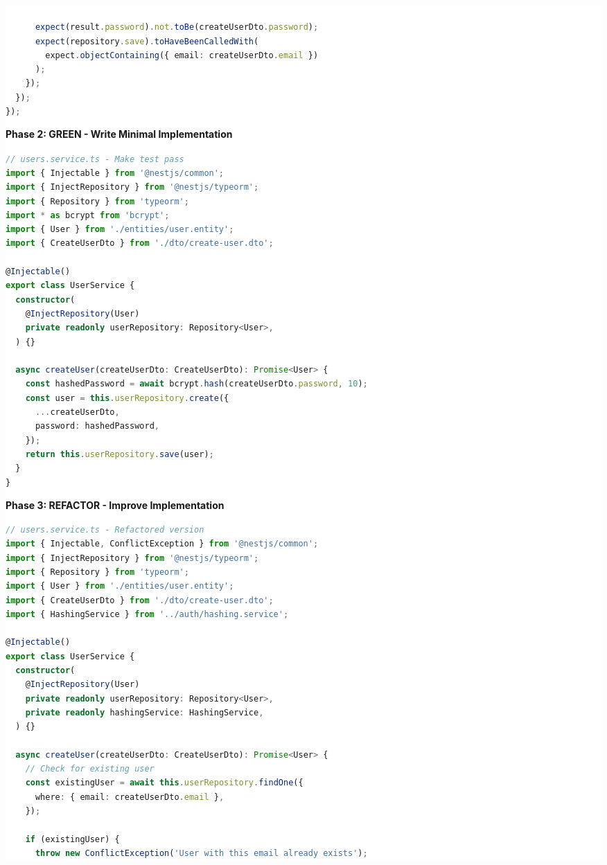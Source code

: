 ```typescript
      
      expect(result.password).not.toBe(createUserDto.password);
      expect(repository.save).toHaveBeenCalledWith(
        expect.objectContaining({ email: createUserDto.email })
      );
    });
  });
});
```

**Phase 2: GREEN - Write Minimal Implementation**
```typescript
// users.service.ts - Make test pass
import { Injectable } from '@nestjs/common';
import { InjectRepository } from '@nestjs/typeorm';
import { Repository } from 'typeorm';
import * as bcrypt from 'bcrypt';
import { User } from './entities/user.entity';
import { CreateUserDto } from './dto/create-user.dto';

@Injectable()
export class UserService {
  constructor(
    @InjectRepository(User)
    private readonly userRepository: Repository<User>,
  ) {}

  async createUser(createUserDto: CreateUserDto): Promise<User> {
    const hashedPassword = await bcrypt.hash(createUserDto.password, 10);
    const user = this.userRepository.create({
      ...createUserDto,
      password: hashedPassword,
    });
    return this.userRepository.save(user);
  }
}
```

**Phase 3: REFACTOR - Improve Implementation**
```typescript
// users.service.ts - Refactored version
import { Injectable, ConflictException } from '@nestjs/common';
import { InjectRepository } from '@nestjs/typeorm';
import { Repository } from 'typeorm';
import { User } from './entities/user.entity';
import { CreateUserDto } from './dto/create-user.dto';
import { HashingService } from '../auth/hashing.service';

@Injectable()
export class UserService {
  constructor(
    @InjectRepository(User)
    private readonly userRepository: Repository<User>,
    private readonly hashingService: HashingService,
  ) {}

  async createUser(createUserDto: CreateUserDto): Promise<User> {
    // Check for existing user
    const existingUser = await this.userRepository.findOne({
      where: { email: createUserDto.email },
    });
    
    if (existingUser) {
      throw new ConflictException('User with this email already exists');
```